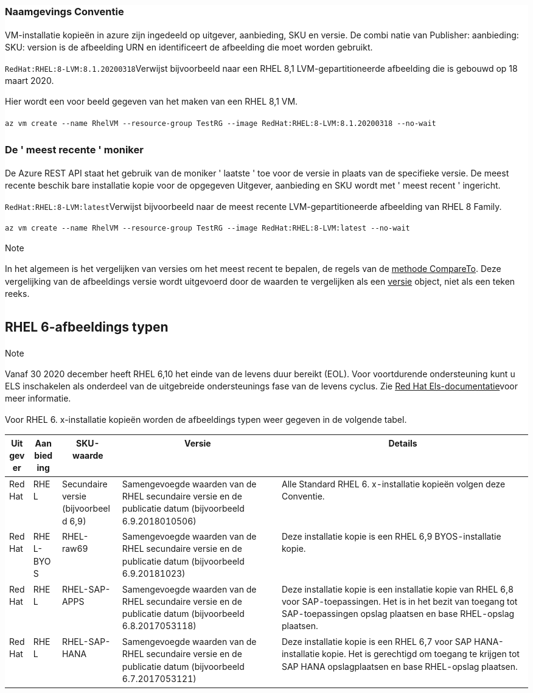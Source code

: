 ### <a name="naming-convention"></a>Naamgevings Conventie

VM-installatie kopieën in azure zijn ingedeeld op uitgever, aanbieding, SKU en versie. De combi natie van Publisher: aanbieding: SKU: version is de afbeelding URN en identificeert de afbeelding die moet worden gebruikt.

`RedHat:RHEL:8-LVM:8.1.20200318`Verwijst bijvoorbeeld naar een RHEL 8,1 LVM-gepartitioneerde afbeelding die is gebouwd op 18 maart 2020.

Hier wordt een voor beeld gegeven van het maken van een RHEL 8,1 VM.

```azurecli-interactive
az vm create --name RhelVM --resource-group TestRG --image RedHat:RHEL:8-LVM:8.1.20200318 --no-wait
```

### <a name="the-latest-moniker"></a>De ' meest recente ' moniker

De Azure REST API staat het gebruik van de moniker ' laatste ' toe voor de versie in plaats van de specifieke versie. De meest recente beschik bare installatie kopie voor de opgegeven Uitgever, aanbieding en SKU wordt met ' meest recent ' ingericht.

`RedHat:RHEL:8-LVM:latest`Verwijst bijvoorbeeld naar de meest recente LVM-gepartitioneerde afbeelding van RHEL 8 Family.

```azurecli-interactive
az vm create --name RhelVM --resource-group TestRG --image RedHat:RHEL:8-LVM:latest --no-wait
```

>[!NOTE]
> In het algemeen is het vergelijken van versies om het meest recent te bepalen, de regels van de [methode CompareTo](/dotnet/api/system.version.compareto#system_version_compareto_system_version_).
Deze vergelijking van de afbeeldings versie wordt uitgevoerd door de waarden te vergelijken als een [versie](/dotnet/api/system.version.-ctor) object, niet als een teken reeks.

## <a name="rhel-6-image-types"></a>RHEL 6-afbeeldings typen

>[!NOTE]
> Vanaf 30 2020 december heeft RHEL 6,10 het einde van de levens duur bereikt (EOL). Voor voortdurende ondersteuning kunt u ELS inschakelen als onderdeel van de uitgebreide ondersteunings fase van de levens cyclus. Zie [Red Hat Els-documentatie](./redhat-extended-lifecycle-support.md)voor meer informatie.

Voor RHEL 6. x-installatie kopieën worden de afbeeldings typen weer gegeven in de volgende tabel.

|Uitgever | Aanbieding | SKU-waarde | Versie | Details
|----------|-------|-----------|---------|--------
|RedHat | RHEL | Secundaire versie (bijvoorbeeld 6,9) | Samengevoegde waarden van de RHEL secundaire versie en de publicatie datum (bijvoorbeeld 6.9.2018010506) | Alle Standard RHEL 6. x-installatie kopieën volgen deze Conventie.
|RedHat | RHEL-BYOS | RHEL-raw69 | Samengevoegde waarden van de RHEL secundaire versie en de publicatie datum (bijvoorbeeld 6.9.20181023) | Deze installatie kopie is een RHEL 6,9 BYOS-installatie kopie.
|RedHat | RHEL | RHEL-SAP-APPS | Samengevoegde waarden van de RHEL secundaire versie en de publicatie datum (bijvoorbeeld 6.8.2017053118) | Deze installatie kopie is een installatie kopie van RHEL 6,8 voor SAP-toepassingen. Het is in het bezit van toegang tot SAP-toepassingen opslag plaatsen en base RHEL-opslag plaatsen.
|RedHat | RHEL | RHEL-SAP-HANA | Samengevoegde waarden van de RHEL secundaire versie en de publicatie datum (bijvoorbeeld 6.7.2017053121) | Deze installatie kopie is een RHEL 6,7 voor SAP HANA-installatie kopie. Het is gerechtigd om toegang te krijgen tot SAP HANA opslagplaatsen en base RHEL-opslag plaatsen.
